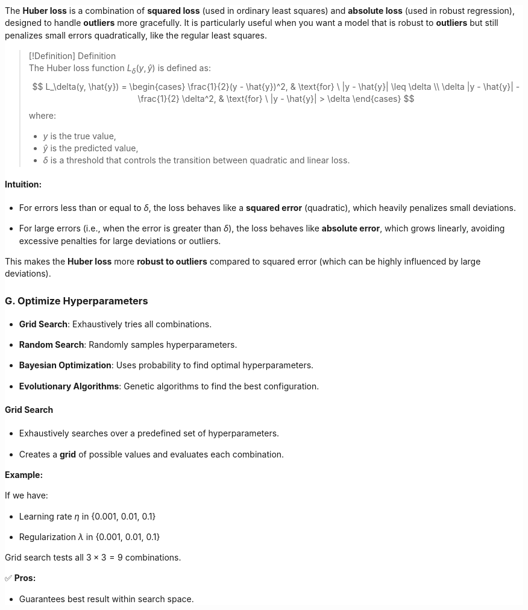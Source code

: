 The **Huber loss** is a combination of **squared loss** (used in ordinary least squares) and **absolute loss** (used in robust regression), designed to handle **outliers** more gracefully. It is particularly useful when you want a model that is robust to **outliers** but still penalizes small errors quadratically, like the regular least squares.

> [!Definition] Definition  
> The Huber loss function $L_\delta(y, \hat{y})$ is defined as:
> $$
L_\delta(y, \hat{y}) =  
\begin{cases}  
\frac{1}{2}(y - \hat{y})^2, & \text{for} \ |y - \hat{y}| \leq \delta \\  
\delta |y - \hat{y}| - \frac{1}{2} \delta^2, & \text{for} \ |y - \hat{y}| > \delta  
\end{cases}
> $$
> where:
> - $y$ is the true value,
> - $\hat{y}$ is the predicted value,
> - $\delta$ is a threshold that controls the transition between quadratic and linear loss.

#### **Intuition:**

- For errors less than or equal to $\delta$, the loss behaves like a **squared error** (quadratic), which heavily penalizes small deviations.

- For large errors (i.e., when the error is greater than $\delta$), the loss behaves like **absolute error**, which grows linearly, avoiding excessive penalties for large deviations or outliers.

This makes the **Huber loss** more **robust to outliers** compared to squared error (which can be highly influenced by large deviations).

### **G. Optimize Hyperparameters**

- **Grid Search**: Exhaustively tries all combinations.

- **Random Search**: Randomly samples hyperparameters.

- **Bayesian Optimization**: Uses probability to find optimal hyperparameters.

- **Evolutionary Algorithms**: Genetic algorithms to find the best configuration.

#### **Grid Search**

- Exhaustively searches over a predefined set of hyperparameters.

- Creates a **grid** of possible values and evaluates each combination.

**Example:**

If we have:

- Learning rate $\eta$ in {0.001, 0.01, 0.1}

- Regularization $\lambda$ in {0.001, 0.01, 0.1}

Grid search tests all $3 \times 3 = 9$ combinations.

✅ **Pros:**

- Guarantees best result within search space.
